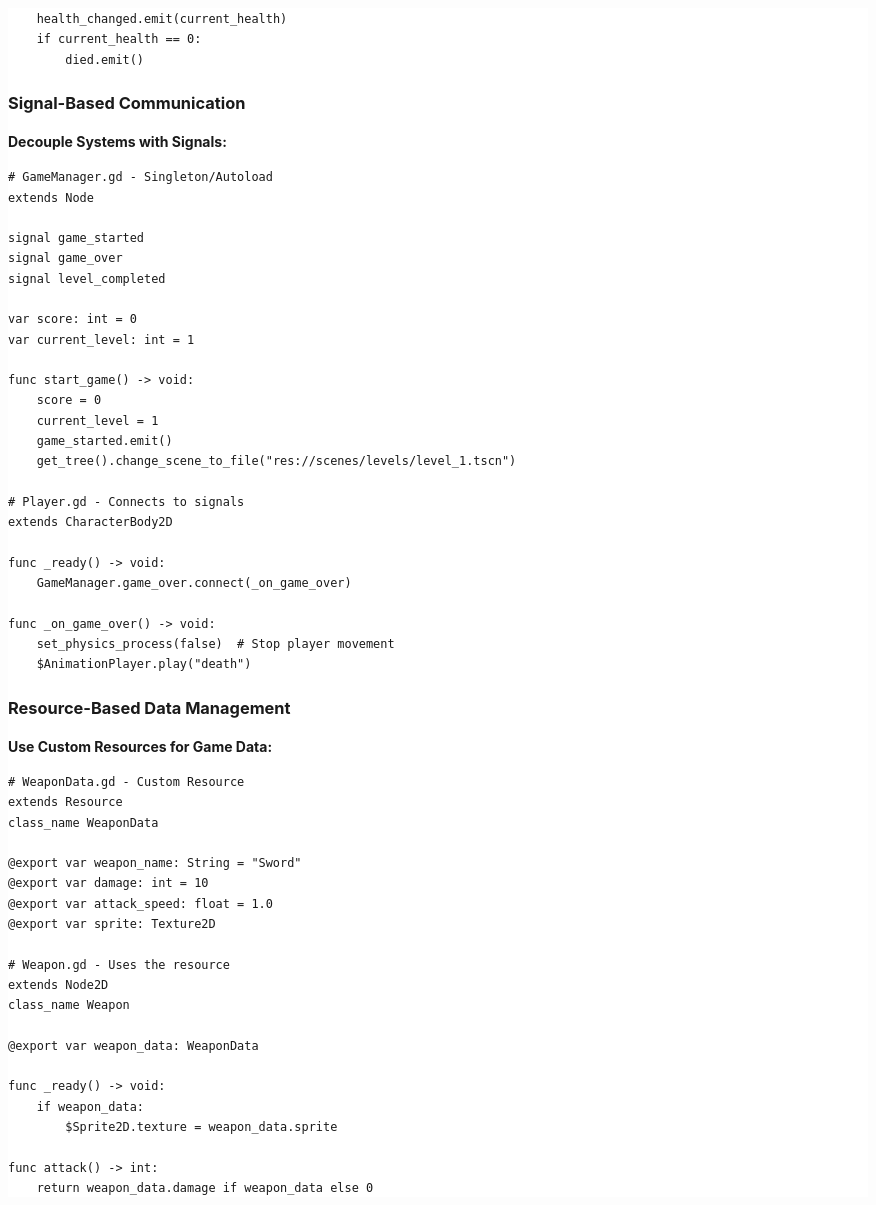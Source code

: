 ```gdscript
    health_changed.emit(current_health)
    if current_health == 0:
        died.emit()
```

### Signal-Based Communication

**Decouple Systems with Signals:**

```gdscript
# GameManager.gd - Singleton/Autoload
extends Node

signal game_started
signal game_over
signal level_completed

var score: int = 0
var current_level: int = 1

func start_game() -> void:
    score = 0
    current_level = 1
    game_started.emit()
    get_tree().change_scene_to_file("res://scenes/levels/level_1.tscn")

# Player.gd - Connects to signals
extends CharacterBody2D

func _ready() -> void:
    GameManager.game_over.connect(_on_game_over)

func _on_game_over() -> void:
    set_physics_process(false)  # Stop player movement
    $AnimationPlayer.play("death")
```

### Resource-Based Data Management

**Use Custom Resources for Game Data:**

```gdscript
# WeaponData.gd - Custom Resource
extends Resource
class_name WeaponData

@export var weapon_name: String = "Sword"
@export var damage: int = 10
@export var attack_speed: float = 1.0
@export var sprite: Texture2D

# Weapon.gd - Uses the resource
extends Node2D
class_name Weapon

@export var weapon_data: WeaponData

func _ready() -> void:
    if weapon_data:
        $Sprite2D.texture = weapon_data.sprite

func attack() -> int:
    return weapon_data.damage if weapon_data else 0
```
